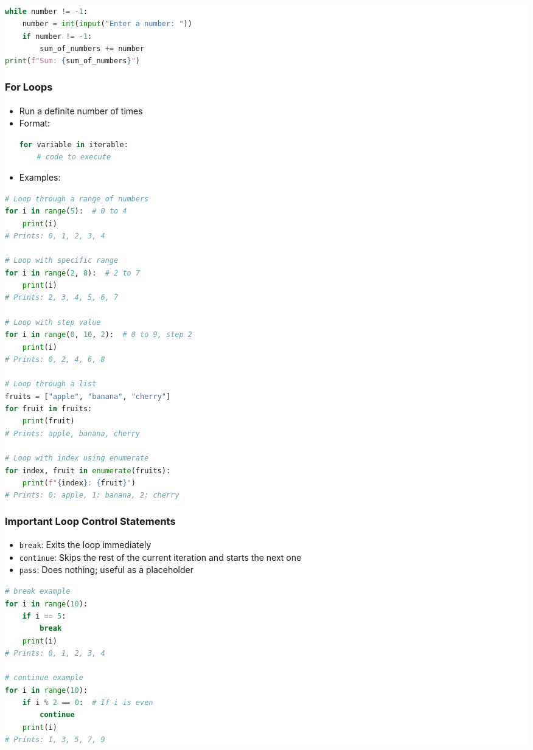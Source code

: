 ```python
while number != -1:
    number = int(input("Enter a number: "))
    if number != -1:
        sum_of_numbers += number
print(f"Sum: {sum_of_numbers}")
```

### For Loops
- Run a definite number of times
- Format:
  ```python
  for variable in iterable:
      # code to execute
  ```
- Examples:

```python
# Loop through a range of numbers
for i in range(5):  # 0 to 4
    print(i)
# Prints: 0, 1, 2, 3, 4

# Loop with specific range
for i in range(2, 8):  # 2 to 7
    print(i)
# Prints: 2, 3, 4, 5, 6, 7

# Loop with step value
for i in range(0, 10, 2):  # 0 to 9, step 2
    print(i)
# Prints: 0, 2, 4, 6, 8

# Loop through a list
fruits = ["apple", "banana", "cherry"]
for fruit in fruits:
    print(fruit)
# Prints: apple, banana, cherry

# Loop with index using enumerate
for index, fruit in enumerate(fruits):
    print(f"{index}: {fruit}")
# Prints: 0: apple, 1: banana, 2: cherry
```

### Important Loop Control Statements
- `break`: Exits the loop immediately
- `continue`: Skips the rest of the current iteration and starts the next one
- `pass`: Does nothing; useful as a placeholder

```python
# break example
for i in range(10):
    if i == 5:
        break
    print(i)
# Prints: 0, 1, 2, 3, 4

# continue example
for i in range(10):
    if i % 2 == 0:  # If i is even
        continue
    print(i)
# Prints: 1, 3, 5, 7, 9

```